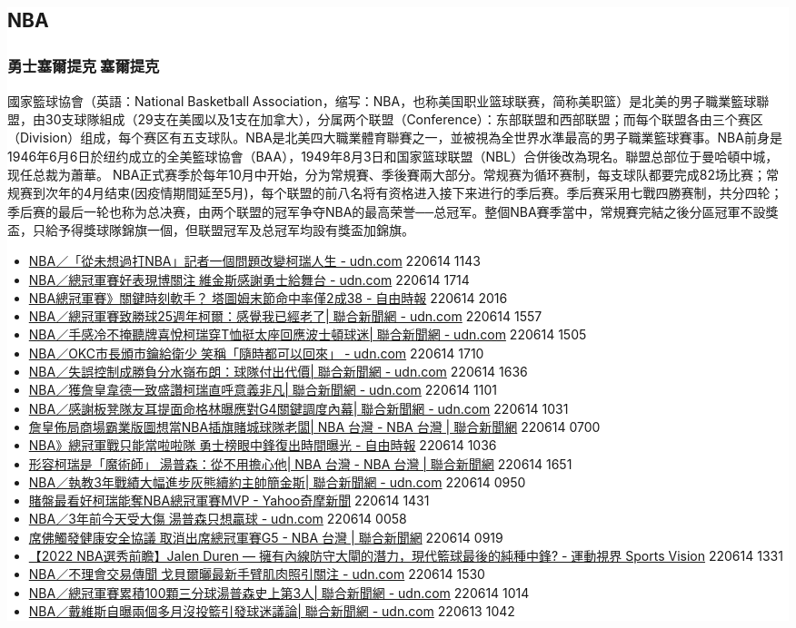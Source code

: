 ## NBA

### 勇士塞爾提克 塞爾提克

國家籃球協會（英語：National Basketball Association，缩写：NBA，也称美国职业篮球联赛，简称美职篮）是北美的男子職業籃球聯盟，由30支球隊組成（29支在美國以及1支在加拿大），分属两个联盟（Conference）：东部联盟和西部联盟；而每个联盟各由三个赛区（Division）组成，每个赛区有五支球队。NBA是北美四大職業體育聯賽之一，並被視為全世界水準最高的男子職業籃球賽事。NBA前身是1946年6月6日於纽约成立的全美籃球協會（BAA），1949年8月3日和国家篮球联盟（NBL）合併後改為現名。聯盟总部位于曼哈頓中城，现任总裁为蕭華。
NBA正式赛季於每年10月中开始，分为常規賽、季後賽兩大部分。常规赛为循环赛制，每支球队都要完成82场比赛；常规赛到次年的4月结束(因疫情期間延至5月)，每个联盟的前八名将有资格进入接下来进行的季后赛。季后赛采用七戰四勝赛制，共分四轮；季后赛的最后一轮也称为总决赛，由两个联盟的冠军争夺NBA的最高荣誉──总冠军。整個NBA賽季當中，常規賽完結之後分區冠軍不設獎盃，只給予得獎球隊錦旗一個，但联盟冠军及总冠军均設有獎盃加錦旗。
- [NBA／「從未想過打NBA」記者一個問題改變柯瑞人生 - udn.com](https://udn.com/news/story/7002/6386578 "NBA／「從未想過打NBA」記者一個問題改變柯瑞人生 - udn.com") 220614 1143
- [NBA／總冠軍賽好表現博關注 維金斯感謝勇士給舞台 - udn.com](https://udn.com/news/story/7002/6387680 "NBA／總冠軍賽好表現博關注 維金斯感謝勇士給舞台 - udn.com") 220614 1714
- [NBA總冠軍賽》關鍵時刻軟手？ 塔圖姆末節命中率僅2成38 - 自由時報](https://sports.ltn.com.tw/news/breakingnews/3960003 "NBA總冠軍賽》關鍵時刻軟手？ 塔圖姆末節命中率僅2成38 - 自由時報") 220614 2016
- [NBA／總冠軍賽致勝球25週年柯爾：感覺我已經老了| 聯合新聞網 - udn.com](https://udn.com/news/story/7002/6387465 "NBA／總冠軍賽致勝球25週年柯爾：感覺我已經老了| 聯合新聞網 - udn.com") 220614 1557
- [NBA／手感冷不掩聽牌喜悅柯瑞穿T恤挺太座回應波士頓球迷| 聯合新聞網 - udn.com](https://udn.com/news/story/7002/6387328 "NBA／手感冷不掩聽牌喜悅柯瑞穿T恤挺太座回應波士頓球迷| 聯合新聞網 - udn.com") 220614 1505
- [NBA／OKC市長頒市鑰給衛少 笑稱「隨時都可以回來」 - udn.com](https://udn.com/news/story/7002/6387580 "NBA／OKC市長頒市鑰給衛少 笑稱「隨時都可以回來」 - udn.com") 220614 1710
- [NBA／失誤控制成勝負分水嶺布朗：球隊付出代價| 聯合新聞網 - udn.com](https://udn.com/news/story/7002/6387579 "NBA／失誤控制成勝負分水嶺布朗：球隊付出代價| 聯合新聞網 - udn.com") 220614 1636
- [NBA／獲詹皇韋德一致盛讚柯瑞直呼意義非凡| 聯合新聞網 - udn.com](https://udn.com/news/story/7002/6386380 "NBA／獲詹皇韋德一致盛讚柯瑞直呼意義非凡| 聯合新聞網 - udn.com") 220614 1101
- [NBA／感謝板凳隊友耳提面命格林曝應對G4關鍵調度內幕| 聯合新聞網 - udn.com](https://udn.com/news/story/7002/6386264 "NBA／感謝板凳隊友耳提面命格林曝應對G4關鍵調度內幕| 聯合新聞網 - udn.com") 220614 1031
- [詹皇佈局商場霸業版圖想當NBA插旗賭城球隊老闆| NBA 台灣 - NBA 台灣 | 聯合新聞網](https://nba.udn.com/nba/story/121525/6385382 "詹皇佈局商場霸業版圖想當NBA插旗賭城球隊老闆| NBA 台灣 - NBA 台灣 | 聯合新聞網") 220614 0700
- [NBA》總冠軍戰只能當啦啦隊 勇士榜眼中鋒復出時間曝光 - 自由時報](https://sports.ltn.com.tw/news/breakingnews/3959330 "NBA》總冠軍戰只能當啦啦隊 勇士榜眼中鋒復出時間曝光 - 自由時報") 220614 1036
- [形容柯瑞是「魔術師」 湯普森：從不用擔心他| NBA 台灣 - NBA 台灣 | 聯合新聞網](https://nba.udn.com/nba/story/6780/6387578 "形容柯瑞是「魔術師」 湯普森：從不用擔心他| NBA 台灣 - NBA 台灣 | 聯合新聞網") 220614 1651
- [NBA／執教3年戰績大幅進步灰熊續約主帥簡金斯| 聯合新聞網 - udn.com](https://udn.com/news/story/7002/6386172 "NBA／執教3年戰績大幅進步灰熊續約主帥簡金斯| 聯合新聞網 - udn.com") 220614 0950
- [賭盤最看好柯瑞能奪NBA總冠軍賽MVP - Yahoo奇摩新聞](https://tw.news.yahoo.com/%E8%B3%AD%E7%9B%A4%E6%9C%80%E7%9C%8B%E5%A5%BD%E6%9F%AF%E7%91%9E-%E8%83%BD%E5%A5%AAnba%E7%B8%BD%E5%86%A0%E8%BB%8D%E8%B3%BDmvp-060613057.html "賭盤最看好柯瑞能奪NBA總冠軍賽MVP - Yahoo奇摩新聞") 220614 1431
- [NBA／3年前今天受大傷 湯普森只想贏球 - udn.com](https://udn.com/news/story/7002/6385758 "NBA／3年前今天受大傷 湯普森只想贏球 - udn.com") 220614 0058
- [席佛觸發健康安全協議 取消出席總冠軍賽G5 - NBA 台灣 | 聯合新聞網](https://nba.udn.com/nba/story/6780/6386117 "席佛觸發健康安全協議 取消出席總冠軍賽G5 - NBA 台灣 | 聯合新聞網") 220614 0919
- [【2022 NBA選秀前瞻】Jalen Duren — 擁有內線防守大閘的潛力，現代籃球最後的純種中鋒? - 運動視界 Sports Vision](https://www.sportsv.net/articles/95191 "【2022 NBA選秀前瞻】Jalen Duren — 擁有內線防守大閘的潛力，現代籃球最後的純種中鋒? - 運動視界 Sports Vision") 220614 1331
- [NBA／不理會交易傳聞 戈貝爾曬最新手臂肌肉照引關注 - udn.com](https://udn.com/news/story/7002/6387389 "NBA／不理會交易傳聞 戈貝爾曬最新手臂肌肉照引關注 - udn.com") 220614 1530
- [NBA／總冠軍賽累積100顆三分球湯普森史上第3人| 聯合新聞網 - udn.com](https://udn.com/news/story/7002/6386203?from=udn-catelistnews_ch2 "NBA／總冠軍賽累積100顆三分球湯普森史上第3人| 聯合新聞網 - udn.com") 220614 1014
- [NBA／戴維斯自曝兩個多月沒投籃引發球迷議論| 聯合新聞網 - udn.com](https://udn.com/news/story/7002/6383735 "NBA／戴維斯自曝兩個多月沒投籃引發球迷議論| 聯合新聞網 - udn.com") 220613 1042

